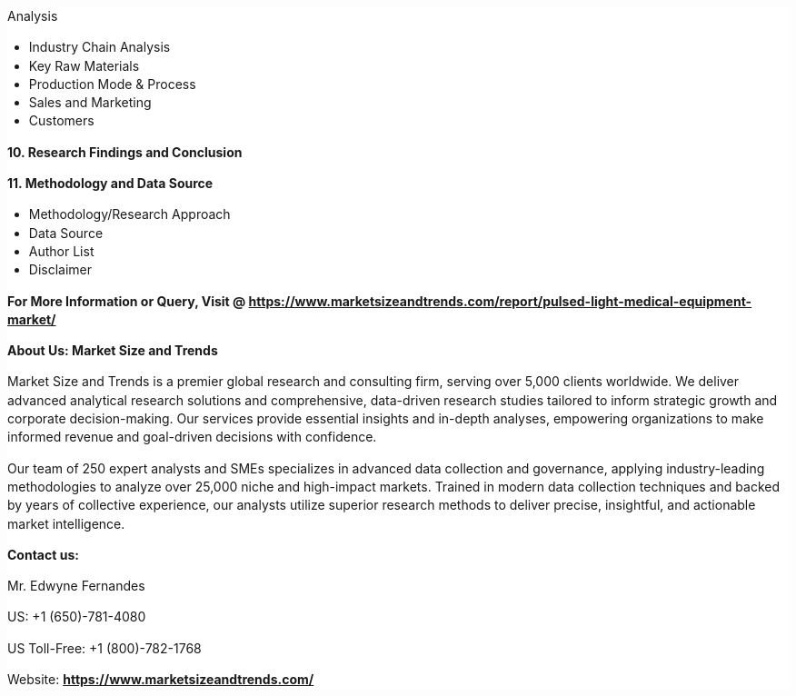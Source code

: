 Analysis</strong></p><ul><li>Industry Chain Analysis</li><li>Key Raw Materials</li><li>Production Mode &amp; Process</li><li>Sales and Marketing</li><li>Customers</li></ul><p><strong>10. Research Findings and Conclusion</strong></p><p><strong>11. Methodology and Data Source</strong></p><ul><li>Methodology/Research Approach</li><li>Data Source</li><li>Author List</li><li>Disclaimer</li></ul></p><p><strong>For More Information or Query, Visit @ <a href="https://www.marketsizeandtrends.com/report/pulsed-light-medical-equipment-market/">https://www.marketsizeandtrends.com/report/pulsed-light-medical-equipment-market/</a></strong></p><p><strong>About Us: Market Size and Trends</strong></p><p>Market Size and Trends is a premier global research and consulting firm, serving over 5,000 clients worldwide. We deliver advanced analytical research solutions and comprehensive, data-driven research studies tailored to inform strategic growth and corporate decision-making. Our services provide essential insights and in-depth analyses, empowering organizations to make informed revenue and goal-driven decisions with confidence.</p><p>Our team of 250 expert analysts and SMEs specializes in advanced data collection and governance, applying industry-leading methodologies to analyze over 25,000 niche and high-impact markets. Trained in modern data collection techniques and backed by years of collective experience, our analysts utilize superior research methods to deliver precise, insightful, and actionable market intelligence.</p><p><strong>Contact us:</strong></p><p>Mr. Edwyne Fernandes</p><p>US: +1 (650)-781-4080</p><p>US Toll-Free: +1 (800)-782-1768</p><p>Website: <strong><a href="https://www.marketsizeandtrends.com/">https://www.marketsizeandtrends.com/</a></strong></p>
